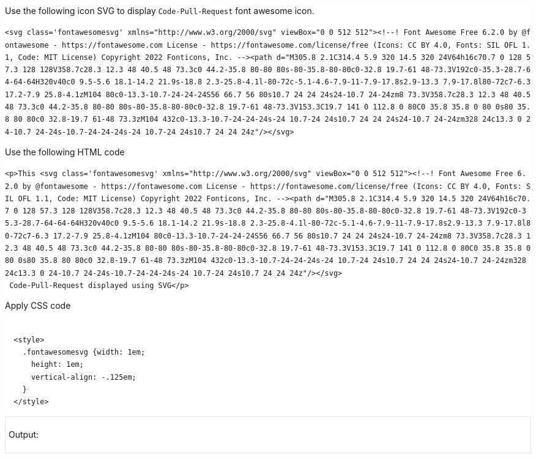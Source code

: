 Use the following icon SVG to display `Code-Pull-Request` font awesome icon.
```
<svg class='fontawesomesvg' xmlns="http://www.w3.org/2000/svg" viewBox="0 0 512 512"><!--! Font Awesome Free 6.2.0 by @fontawesome - https://fontawesome.com License - https://fontawesome.com/license/free (Icons: CC BY 4.0, Fonts: SIL OFL 1.1, Code: MIT License) Copyright 2022 Fonticons, Inc. --><path d="M305.8 2.1C314.4 5.9 320 14.5 320 24V64h16c70.7 0 128 57.3 128 128V358.7c28.3 12.3 48 40.5 48 73.3c0 44.2-35.8 80-80 80s-80-35.8-80-80c0-32.8 19.7-61 48-73.3V192c0-35.3-28.7-64-64-64H320v40c0 9.5-5.6 18.1-14.2 21.9s-18.8 2.3-25.8-4.1l-80-72c-5.1-4.6-7.9-11-7.9-17.8s2.9-13.3 7.9-17.8l80-72c7-6.3 17.2-7.9 25.8-4.1zM104 80c0-13.3-10.7-24-24-24S56 66.7 56 80s10.7 24 24 24s24-10.7 24-24zm8 73.3V358.7c28.3 12.3 48 40.5 48 73.3c0 44.2-35.8 80-80 80s-80-35.8-80-80c0-32.8 19.7-61 48-73.3V153.3C19.7 141 0 112.8 0 80C0 35.8 35.8 0 80 0s80 35.8 80 80c0 32.8-19.7 61-48 73.3zM104 432c0-13.3-10.7-24-24-24s-24 10.7-24 24s10.7 24 24 24s24-10.7 24-24zm328 24c13.3 0 24-10.7 24-24s-10.7-24-24-24s-24 10.7-24 24s10.7 24 24 24z"/></svg>

```

Use the following HTML code
```
<p>This <svg class='fontawesomesvg' xmlns="http://www.w3.org/2000/svg" viewBox="0 0 512 512"><!--! Font Awesome Free 6.2.0 by @fontawesome - https://fontawesome.com License - https://fontawesome.com/license/free (Icons: CC BY 4.0, Fonts: SIL OFL 1.1, Code: MIT License) Copyright 2022 Fonticons, Inc. --><path d="M305.8 2.1C314.4 5.9 320 14.5 320 24V64h16c70.7 0 128 57.3 128 128V358.7c28.3 12.3 48 40.5 48 73.3c0 44.2-35.8 80-80 80s-80-35.8-80-80c0-32.8 19.7-61 48-73.3V192c0-35.3-28.7-64-64-64H320v40c0 9.5-5.6 18.1-14.2 21.9s-18.8 2.3-25.8-4.1l-80-72c-5.1-4.6-7.9-11-7.9-17.8s2.9-13.3 7.9-17.8l80-72c7-6.3 17.2-7.9 25.8-4.1zM104 80c0-13.3-10.7-24-24-24S56 66.7 56 80s10.7 24 24 24s24-10.7 24-24zm8 73.3V358.7c28.3 12.3 48 40.5 48 73.3c0 44.2-35.8 80-80 80s-80-35.8-80-80c0-32.8 19.7-61 48-73.3V153.3C19.7 141 0 112.8 0 80C0 35.8 35.8 0 80 0s80 35.8 80 80c0 32.8-19.7 61-48 73.3zM104 432c0-13.3-10.7-24-24-24s-24 10.7-24 24s10.7 24 24 24s24-10.7 24-24zm328 24c13.3 0 24-10.7 24-24s-10.7-24-24-24s-24 10.7-24 24s10.7 24 24 24z"/></svg>
 Code-Pull-Request displayed using SVG</p>
```

Apply CSS code
```

  <style>
    .fontawesomesvg {width: 1em;
      height: 1em;
      vertical-align: -.125em;
    }
  </style>

```

<div style='border:1px solid rgba(0,0,0,.1);margin-bottom:10px;padding:5px;'>
<p>Output:</p>

  <style>
    .fontawesomesvg {width: 1em;
      height: 1em;
      vertical-align: -.125em;
    }
  </style>

